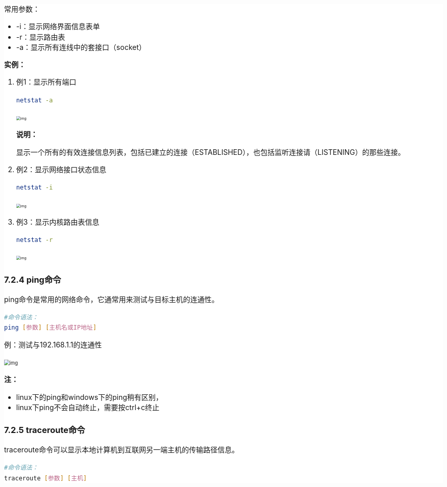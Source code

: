 常用参数：

- -i：显示网络界面信息表单
- -r：显示路由表
- -a：显示所有连线中的套接口（socket）

**实例：**

1. 例1：显示所有端口

   ```sh
   netstat -a
   ```

   <img src="https://img2023.cnblogs.com/blog/3406637/202406/3406637-20240616162533190-1759190715.jpg" alt="img" style="zoom:50%;" />

   **说明：**

   显示一个所有的有效连接信息列表，包括已建立的连接（ESTABLISHED），也包括监听连接请（LISTENING）的那些连接。

2. 例2：显示网络接口状态信息

   ```sh
   netstat -i
   ```

   <img src="https://img2023.cnblogs.com/blog/3406637/202406/3406637-20240616162533136-872220027.jpg" alt="img" style="zoom:50%;" />

3. 例3：显示内核路由表信息

   ```sh
   netstat -r 
   ```

   <img src="https://img2023.cnblogs.com/blog/3406637/202406/3406637-20240616162533117-47359464.jpg" alt="img" style="zoom:50%;" />

### 7.2.4 ping命令

ping命令是常用的网络命令，它通常用来测试与目标主机的连通性。

```sh
#命令语法：
ping [参数] [主机名或IP地址]
```

例：测试与192.168.1.1的连通性

<img src="https://img2023.cnblogs.com/blog/3406637/202406/3406637-20240616162533187-84857325.jpg" alt="img" style="zoom:67%;" />

**注：**

- linux下的ping和windows下的ping稍有区别，
- linux下ping不会自动终止，需要按ctrl+c终止

### 7.2.5 traceroute命令

traceroute命令可以显示本地计算机到互联网另一端主机的传输路径信息。

```sh
#命令语法：
traceroute [参数] [主机]
```
